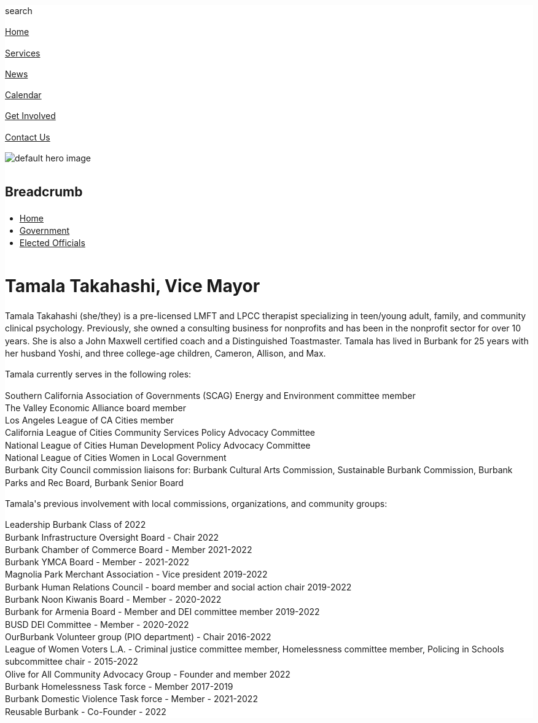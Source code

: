   search

[Home](https://www.burbankca.gov/home)

[Services](https://www.burbankca.gov/resident-services)

[News](https://www.burbankca.gov/newsroom)

[Calendar](https://www.burbankca.gov/calendar)

[Get Involved](https://www.burbankca.gov/get-involved)

[Contact Us](https://www.burbankca.gov/city-directory)

![default hero image](https://www.burbankca.gov/o/gov-burbankca-theme/images/home_banner.jpg)

## Breadcrumb

- [Home](https://www.burbankca.gov)
- [Government](https://www.burbankca.gov/government)
- [Elected Officials](https://www.burbankca.gov/elected-officials)

# Tamala Takahashi, Vice Mayor

Tamala Takahashi (she/they) is a pre-licensed LMFT and LPCC therapist specializing in teen/young adult, family, and community clinical psychology. Previously, she owned a consulting business for nonprofits and has been in the nonprofit sector for over 10 years. She is also a John Maxwell certified coach and a Distinguished Toastmaster. Tamala has lived in Burbank for 25 years with her husband Yoshi, and three college-age children, Cameron, Allison, and Max.

Tamala currently serves in the following roles:

Southern California Association of Governments (SCAG) Energy and Environment committee member  
The Valley Economic Alliance board member  
Los Angeles League of CA Cities member  
California League of Cities Community Services Policy Advocacy Committee  
National League of Cities Human Development Policy Advocacy Committee  
National League of Cities Women in Local Government   
Burbank City Council commission liaisons for: Burbank Cultural Arts Commission, Sustainable Burbank Commission, Burbank Parks and Rec Board, Burbank Senior Board

Tamala's previous involvement with local commissions, organizations, and community groups:

Leadership Burbank Class of 2022  
Burbank Infrastructure Oversight Board - Chair 2022  
Burbank Chamber of Commerce Board - Member 2021-2022  
Burbank YMCA Board - Member - 2021-2022  
Magnolia Park Merchant Association - Vice president 2019-2022  
Burbank Human Relations Council - board member and social action chair 2019-2022  
Burbank Noon Kiwanis Board - Member - 2020-2022  
Burbank for Armenia Board - Member and DEI committee member 2019-2022  
BUSD DEI Committee - Member - 2020-2022  
OurBurbank Volunteer group (PIO department) - Chair 2016-2022  
League of Women Voters L.A. - Criminal justice committee member, Homelessness committee member, Policing in Schools subcommittee chair - 2015-2022  
Olive for All Community Advocacy Group - Founder and member 2022  
Burbank Homelessness Task force - Member 2017-2019  
Burbank Domestic Violence Task force - Member - 2021-2022  
Reusable Burbank - Co-Founder - 2022
